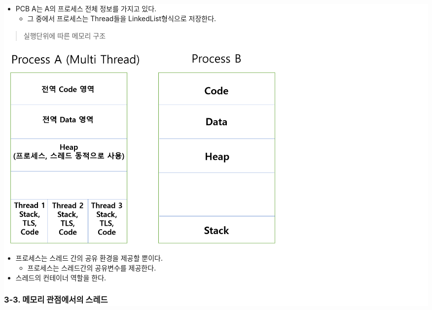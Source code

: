 * PCB A는 A의 프로세스 전체 정보를 가지고 있다. 
  * 그 중에서 프로세스는 Thread들을 LinkedList형식으로 저장한다.



> 실행단위에 따른 메모리 구조

<img src="./image/1*ZTa1EclPApW0sKu3LteFLw.png" width="550" />

* 프로세스는 스레드 간의 공유 환경을 제공할 뿐이다.
  * 프로세스는 스레드간의 공유변수를 제공한다.
* 스레드의 컨테이너 역할을 한다.







### 3-3. 메모리 관점에서의 스레드
